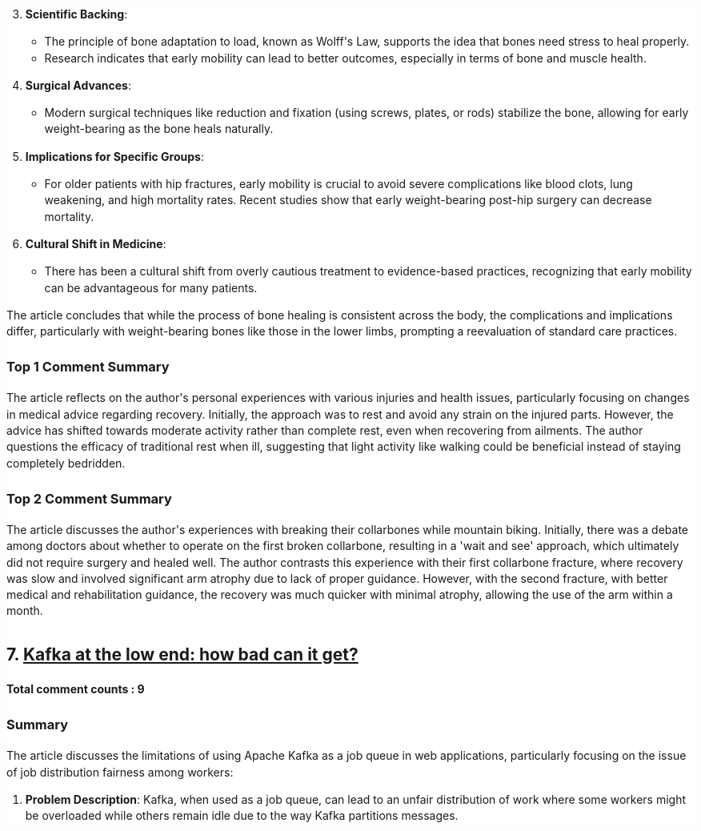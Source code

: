 3. **Scientific Backing**: 
   - The principle of bone adaptation to load, known as Wolff's Law, supports the idea that bones need stress to heal properly. 
   - Research indicates that early mobility can lead to better outcomes, especially in terms of bone and muscle health.

4. **Surgical Advances**: 
   - Modern surgical techniques like reduction and fixation (using screws, plates, or rods) stabilize the bone, allowing for early weight-bearing as the bone heals naturally.

5. **Implications for Specific Groups**: 
   - For older patients with hip fractures, early mobility is crucial to avoid severe complications like blood clots, lung weakening, and high mortality rates. Recent studies show that early weight-bearing post-hip surgery can decrease mortality.

6. **Cultural Shift in Medicine**: 
   - There has been a cultural shift from overly cautious treatment to evidence-based practices, recognizing that early mobility can be advantageous for many patients.

The article concludes that while the process of bone healing is consistent across the body, the complications and implications differ, particularly with weight-bearing bones like those in the lower limbs, prompting a reevaluation of standard care practices.

### Top 1 Comment Summary

 The article reflects on the author's personal experiences with various injuries and health issues, particularly focusing on changes in medical advice regarding recovery. Initially, the approach was to rest and avoid any strain on the injured parts. However, the advice has shifted towards moderate activity rather than complete rest, even when recovering from ailments. The author questions the efficacy of traditional rest when ill, suggesting that light activity like walking could be beneficial instead of staying completely bedridden.

### Top 2 Comment Summary

 The article discusses the author's experiences with breaking their collarbones while mountain biking. Initially, there was a debate among doctors about whether to operate on the first broken collarbone, resulting in a 'wait and see' approach, which ultimately did not require surgery and healed well. The author contrasts this experience with their first collarbone fracture, where recovery was slow and involved significant arm atrophy due to lack of proper guidance. However, with the second fracture, with better medical and rehabilitation guidance, the recovery was much quicker with minimal atrophy, allowing the use of the arm within a month.

## 7. [Kafka at the low end: how bad can it get?](https://news.ycombinator.com/item?id=43095070)

**Total comment counts : 9**

### Summary

 The article discusses the limitations of using Apache Kafka as a job queue in web applications, particularly focusing on the issue of job distribution fairness among workers:

1. **Problem Description**: Kafka, when used as a job queue, can lead to an unfair distribution of work where some workers might be overloaded while others remain idle due to the way Kafka partitions messages.
